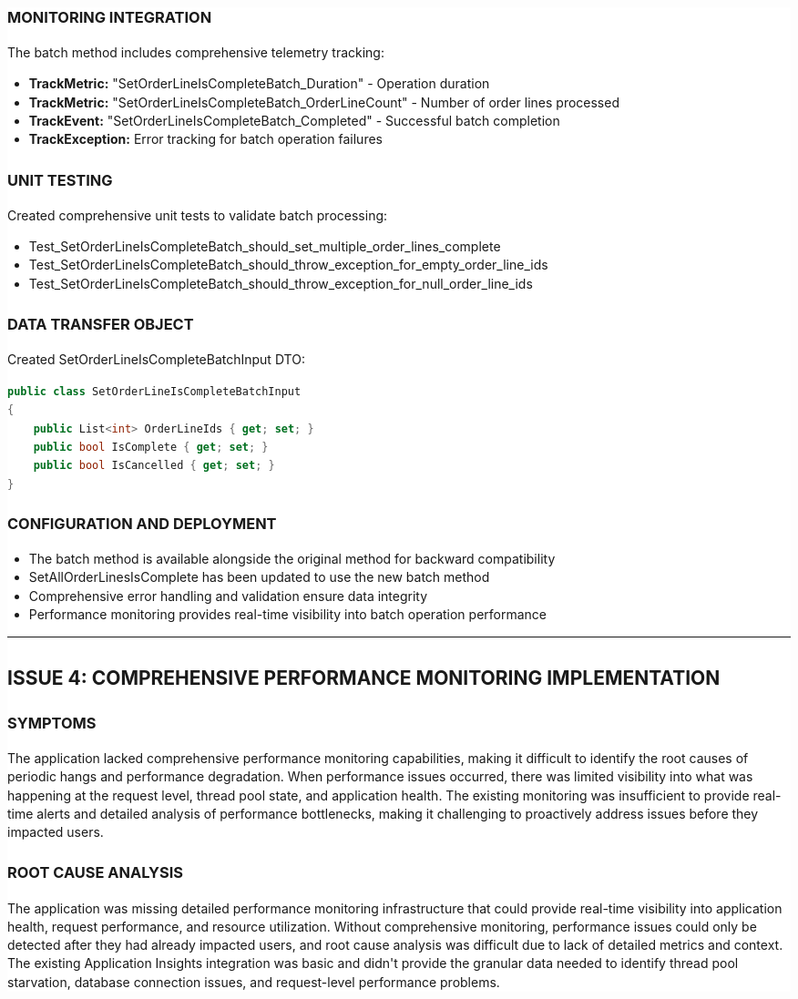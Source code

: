 ### MONITORING INTEGRATION
The batch method includes comprehensive telemetry tracking:
- **TrackMetric:** "SetOrderLineIsCompleteBatch_Duration" - Operation duration
- **TrackMetric:** "SetOrderLineIsCompleteBatch_OrderLineCount" - Number of order lines processed
- **TrackEvent:** "SetOrderLineIsCompleteBatch_Completed" - Successful batch completion
- **TrackException:** Error tracking for batch operation failures

### UNIT TESTING
Created comprehensive unit tests to validate batch processing:
- Test_SetOrderLineIsCompleteBatch_should_set_multiple_order_lines_complete
- Test_SetOrderLineIsCompleteBatch_should_throw_exception_for_empty_order_line_ids
- Test_SetOrderLineIsCompleteBatch_should_throw_exception_for_null_order_line_ids

### DATA TRANSFER OBJECT
Created SetOrderLineIsCompleteBatchInput DTO:
```csharp
public class SetOrderLineIsCompleteBatchInput
{
    public List<int> OrderLineIds { get; set; }
    public bool IsComplete { get; set; }
    public bool IsCancelled { get; set; }
}
```

### CONFIGURATION AND DEPLOYMENT
- The batch method is available alongside the original method for backward compatibility
- SetAllOrderLinesIsComplete has been updated to use the new batch method
- Comprehensive error handling and validation ensure data integrity
- Performance monitoring provides real-time visibility into batch operation performance

---

## ISSUE 4: COMPREHENSIVE PERFORMANCE MONITORING IMPLEMENTATION

### SYMPTOMS
The application lacked comprehensive performance monitoring capabilities, making it difficult to identify the root causes of periodic hangs and performance degradation. When performance issues occurred, there was limited visibility into what was happening at the request level, thread pool state, and application health. The existing monitoring was insufficient to provide real-time alerts and detailed analysis of performance bottlenecks, making it challenging to proactively address issues before they impacted users.

### ROOT CAUSE ANALYSIS
The application was missing detailed performance monitoring infrastructure that could provide real-time visibility into application health, request performance, and resource utilization. Without comprehensive monitoring, performance issues could only be detected after they had already impacted users, and root cause analysis was difficult due to lack of detailed metrics and context. The existing Application Insights integration was basic and didn't provide the granular data needed to identify thread pool starvation, database connection issues, and request-level performance problems.
